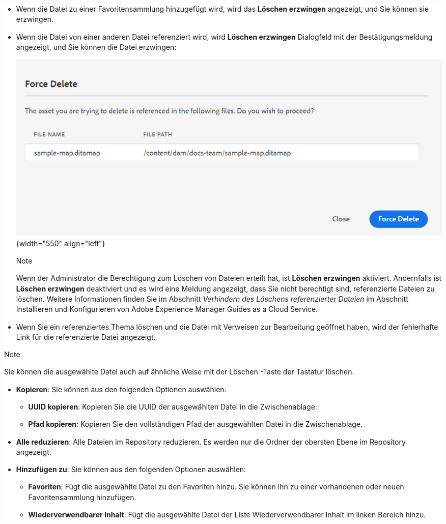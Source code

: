    - Wenn die Datei zu einer Favoritensammlung hinzugefügt wird, wird das **Löschen erzwingen** angezeigt, und Sie können sie erzwingen.
   - Wenn die Datei von einer anderen Datei referenziert wird, wird **Löschen erzwingen** Dialogfeld mit der Bestätigungsmeldung angezeigt, und Sie können die Datei erzwingen:

     ![](images/options-menu-force-delete.png){width="550" align="left"}

     >[!NOTE]
     >
     > Wenn der Administrator die Berechtigung zum Löschen von Dateien erteilt hat, ist **Löschen erzwingen** aktiviert. Andernfalls ist **Löschen erzwingen** deaktiviert und es wird eine Meldung angezeigt, dass Sie nicht berechtigt sind, referenzierte Dateien zu löschen. Weitere Informationen finden Sie im Abschnitt *Verhindern des Löschens referenzierter Dateien* im Abschnitt Installieren und Konfigurieren von Adobe Experience Manager Guides as a Cloud Service.

   - Wenn Sie ein referenziertes Thema löschen und die Datei mit Verweisen zur Bearbeitung geöffnet haben, wird der fehlerhafte Link für die referenzierte Datei angezeigt.

  >[!NOTE]
  >
  > Sie können die ausgewählte Datei auch auf ähnliche Weise mit der Löschen -Taste der Tastatur löschen.

- **Kopieren**: Sie können aus den folgenden Optionen auswählen:

   - **UUID kopieren**: Kopieren Sie die UUID der ausgewählten Datei in die Zwischenablage.

   - **Pfad kopieren**: Kopieren Sie den vollständigen Pfad der ausgewählten Datei in die Zwischenablage.

- **Alle reduzieren**: Alle Dateien im Repository reduzieren. Es werden nur die Ordner der obersten Ebene im Repository angezeigt.
- **Hinzufügen zu**: Sie können aus den folgenden Optionen auswählen:
   - **Favoriten**: Fügt die ausgewählte Datei zu den Favoriten hinzu. Sie können ihn zu einer vorhandenen oder neuen Favoritensammlung hinzufügen.

   - **Wiederverwendbarer Inhalt**: Fügt die ausgewählte Datei der Liste Wiederverwendbarer Inhalt im linken Bereich hinzu.

